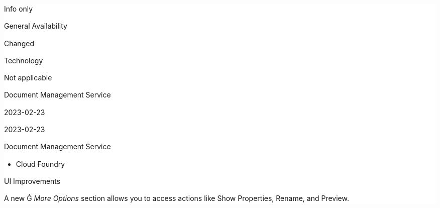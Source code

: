 Info only

</td>
<td valign="top">

General Availability

</td>
<td valign="top">

Changed

</td>
<td valign="top">

Technology

</td>
<td valign="top">

Not applicable

</td>
<td valign="top">

Document Management Service

</td>
<td valign="top">

2023-02-23

</td>
<td valign="top">

2023-02-23

</td>
</tr>
<tr>
<td valign="top">

Document Management Service

</td>
<td valign="top">

-   Cloud Foundry



</td>
<td valign="top">

UI Improvements

</td>
<td valign="top">

A new <span class="SAP-icons-V5"></span> *More Options* section allows you to access actions like Show Properties, Rename, and Preview.
